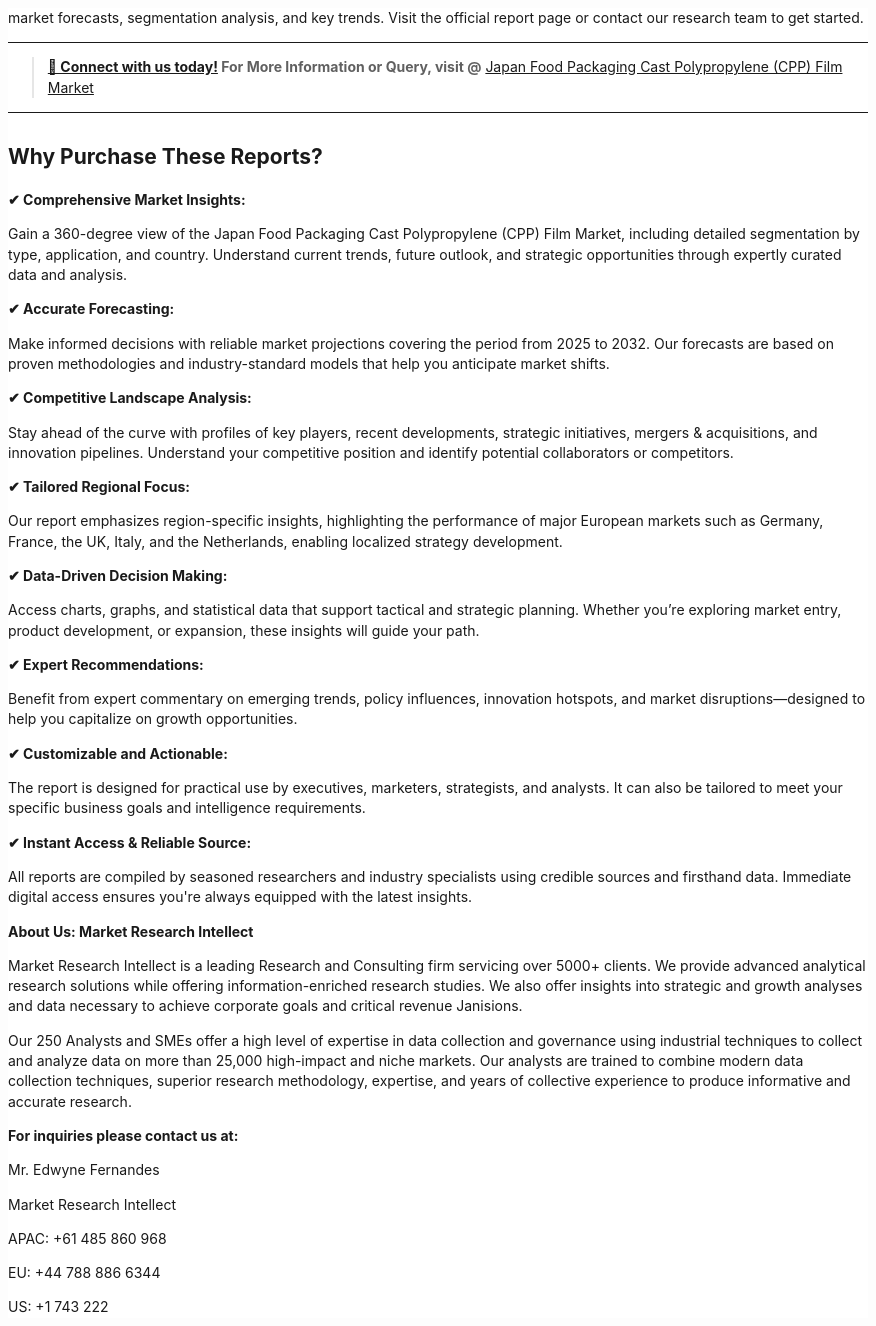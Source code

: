market forecasts, segmentation analysis, and key trends. Visit the official report page or contact our research team to get started.</p><hr /><blockquote><p><span class="font-[700]"><strong><a href="https://www.marketresearchintellect.com/product/food-packaging-cast-polypropylene-cpp-film-market/?utm_source=Linkedin&utm_medium=047">📩 Connect with us today!</a> For More Information or Query, visit&nbsp;@</strong>&nbsp;</span><span class="font-[700]"><a href="https://www.marketresearchintellect.com/product/food-packaging-cast-polypropylene-cpp-film-market/?utm_source=Linkedin&utm_medium=047" target="_blank" data-tracking-control-name="article-ssr-frontend-pulse_little-text-block" data-tracking-will-navigate="" data-test-link="">Japan Food Packaging Cast Polypropylene (CPP) Film Market</a></span></p></blockquote><hr /><h2>Why Purchase These Reports?</h2><p><strong>✔ Comprehensive Market Insights:</strong></p><p>Gain a 360-degree view of the Japan Food Packaging Cast Polypropylene (CPP) Film Market, including detailed segmentation by type, application, and country. Understand current trends, future outlook, and strategic opportunities through expertly curated data and analysis.</p><p><strong>✔ Accurate Forecasting:</strong></p><p>Make informed decisions with reliable market projections covering the period from 2025 to 2032. Our forecasts are based on proven methodologies and industry-standard models that help you anticipate market shifts.</p><p><strong>✔ Competitive Landscape Analysis:</strong></p><p>Stay ahead of the curve with profiles of key players, recent developments, strategic initiatives, mergers &amp; acquisitions, and innovation pipelines. Understand your competitive position and identify potential collaborators or competitors.</p><p><strong>✔ Tailored Regional Focus:</strong></p><p>Our report emphasizes region-specific insights, highlighting the performance of major European markets such as Germany, France, the UK, Italy, and the Netherlands, enabling localized strategy development.</p><p><strong>✔ Data-Driven Decision Making:</strong></p><p>Access charts, graphs, and statistical data that support tactical and strategic planning. Whether you&rsquo;re exploring market entry, product development, or expansion, these insights will guide your path.</p><p><strong>✔ Expert Recommendations:</strong></p><p>Benefit from expert commentary on emerging trends, policy influences, innovation hotspots, and market disruptions&mdash;designed to help you capitalize on growth opportunities.</p><p><strong>✔ Customizable and Actionable:</strong></p><p>The report is designed for practical use by executives, marketers, strategists, and analysts. It can also be tailored to meet your specific business goals and intelligence requirements.</p><p><strong>✔ Instant Access &amp; Reliable Source:</strong></p><p>All reports are compiled by seasoned researchers and industry specialists using credible sources and firsthand data. Immediate digital access ensures you're always equipped with the latest insights.</p><p><strong><span class="font-[700]">About Us: Market Research Intellect</span></strong></p><p><span class="">Market Research Intellect is a leading Research and Consulting firm servicing over 5000+ clients. We provide advanced analytical research solutions while offering information-enriched research studies.&nbsp;</span>We also offer insights into strategic and growth analyses and data necessary to achieve corporate goals and critical revenue Janisions.</p><p><span class="">Our 250 Analysts and SMEs offer a high level of expertise in data collection and governance using industrial techniques to collect and analyze data on more than 25,000 high-impact and niche markets. Our analysts are trained to combine modern data collection techniques, superior research methodology, expertise, and years of collective experience to produce informative and accurate research.</span></p><p><strong>For inquiries please contact us at:</strong></p><p>Mr. Edwyne Fernandes</p><p>Market Research Intellect</p><p>APAC: +61 485 860 968</p><p>EU: +44 788 886 6344</p><p>US: +1 743 222